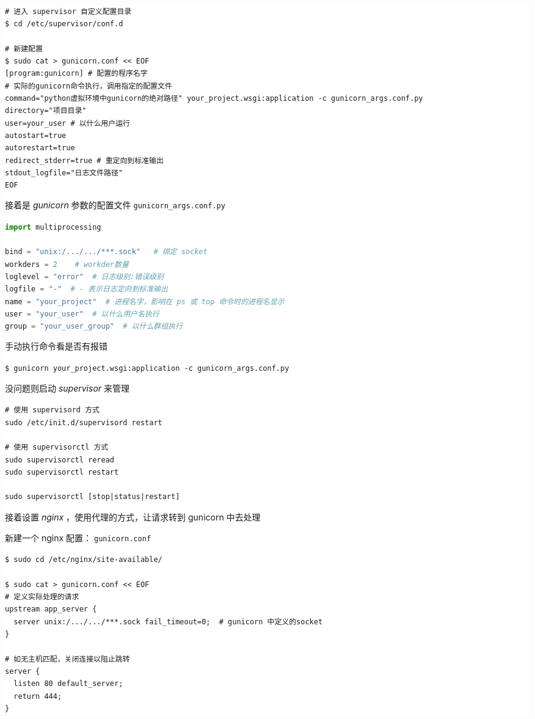 ```shell
# 进入 supervisor 自定义配置目录
$ cd /etc/supervisor/conf.d

# 新建配置
$ sudo cat > gunicorn.conf << EOF
[program:gunicorn] # 配置的程序名字
# 实际的gunicorn命令执行，调用指定的配置文件
command="python虚拟环境中gunicorn的绝对路径" your_project.wsgi:application -c gunicorn_args.conf.py
directory="项目目录"
user=your_user # 以什么用户运行
autostart=true
autorestart=true
redirect_stderr=true # 重定向到标准输出
stdout_logfile="日志文件路径"
EOF
```

接着是 *gunicorn* 参数的配置文件 `gunicorn_args.conf.py`

```python
import multiprocessing

bind = "unix:/.../.../***.sock"   # 绑定 socket
workders = 2    # workder数量
loglevel = "error"  # 日志级别:错误级别
logfile = "-"  # - 表示日志定向到标准输出
name = "your_project"  # 进程名字，影响在 ps 或 top 命令时的进程名显示
user = "your_user"  # 以什么用户名执行
group = "your_user_group"  # 以什么群组执行
```

手动执行命令看是否有报错

```shell
$ gunicorn your_project.wsgi:application -c gunicorn_args.conf.py
```

没问题则启动  *supervisor* 来管理

```shell
# 使用 supervisord 方式
sudo /etc/init.d/supervisord restart

# 使用 supervisorctl 方式
sudo supervisorctl reread
sudo supervisorctl restart

sudo supervisorctl [stop|status|restart]
```

接着设置 *nginx* ，使用代理的方式，让请求转到 gunicorn 中去处理

新建一个 nginx 配置： `gunicorn.conf`

```shell
$ sudo cd /etc/nginx/site-available/

$ sudo cat > gunicorn.conf << EOF
# 定义实际处理的请求
upstream app_server {
  server unix:/.../.../***.sock fail_timeout=0;  # gunicorn 中定义的socket
}

# 如无主机匹配，关闭连接以阻止跳转
server {
  listen 80 default_server;
  return 444;
}
```